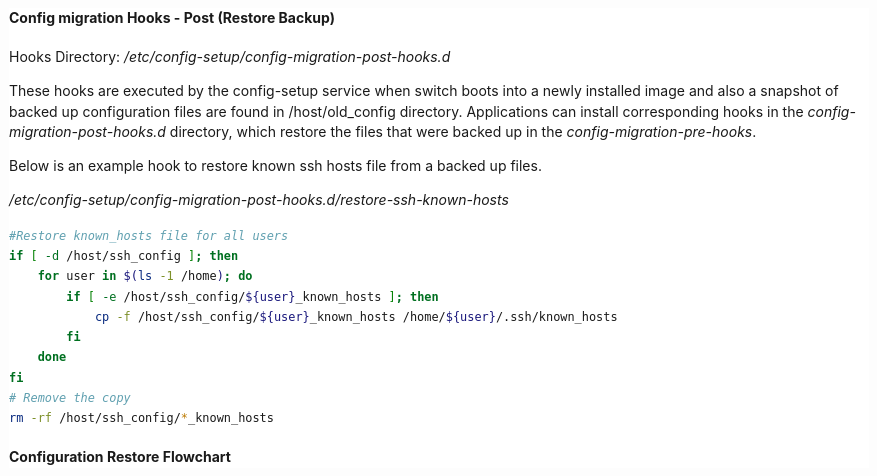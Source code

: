 
#### Config migration Hooks - Post (Restore Backup)

Hooks Directory: */etc/config-setup/config-migration-post-hooks.d*

These hooks are executed by the config-setup service when switch boots into a newly installed image and also a snapshot of backed up configuration files are found in /host/old_config directory. Applications can install corresponding hooks in the *config-migration-post-hooks.d* directory, which restore the files that were backed up in the *config-migration-pre-hooks*.



Below is an example hook to restore known ssh hosts file from a backed up files.

*/etc/config-setup/config-migration-post-hooks.d/restore-ssh-known-hosts*

```bash
#Restore known_hosts file for all users
if [ -d /host/ssh_config ]; then
    for user in $(ls -1 /home); do
        if [ -e /host/ssh_config/${user}_known_hosts ]; then
            cp -f /host/ssh_config/${user}_known_hosts /home/${user}/.ssh/known_hosts
        fi
    done
fi
# Remove the copy
rm -rf /host/ssh_config/*_known_hosts
```



#### Configuration Restore  Flowchart
